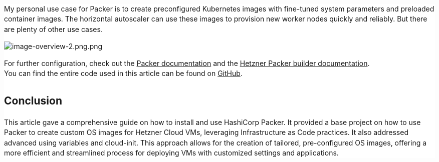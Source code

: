 My personal use case for Packer is to create preconfigured Kubernetes images with fine-tuned system parameters and preloaded container images. The horizontal autoscaler can use these images to provision new worker nodes quickly and reliably. But there are plenty of other use cases.

![image-overview-2.png.png](/img/blog/hetzner-image-overview-2.png)

For further configuration, check out the [Packer documentation](https://developer.hashicorp.com/packer/tutorials) and the [Hetzner Packer builder documentation](https://developer.hashicorp.com/packer/integrations/hetznercloud/hcloud/latest/components/builder/hcloud).  
You can find the entire code used in this article can be found on [GitHub](https://gist.github.com/hegerdes/deb361b1383c76e9dabbe030c607ac51).

## Conclusion

This article gave a comprehensive guide on how to install and use HashiCorp Packer. It provided a base project on how to use Packer to create custom OS images for Hetzner Cloud VMs, leveraging Infrastructure as Code practices. It also addressed advanced using variables and cloud-init. This approach allows for the creation of tailored, pre-configured OS images, offering a more efficient and streamlined process for deploying VMs with customized settings and applications.
